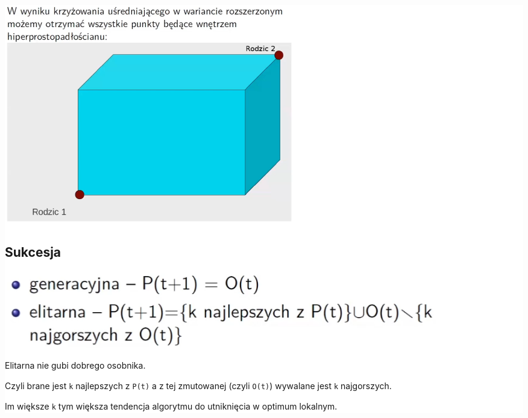 <img src="img/image-20250310180003660.png" alt="image-20250310180003660" style="zoom:50%;" />

## Sukcesja

![image-20250310180202777](img/image-20250310180202777.png)

Elitarna nie gubi dobrego osobnika.  

Czyli brane jest `k` najlepszych z `P(t)` a z tej zmutowanej (czyli `O(t)`) wywalane jest `k` najgorszych.

Im większe `k` tym większa tendencja algorytmu do utniknięcia w optimum lokalnym.

